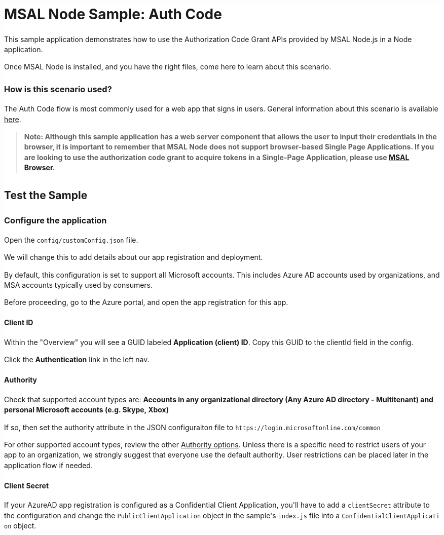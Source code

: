 # MSAL Node Sample:  Auth Code

This sample application demonstrates how to use the Authorization Code Grant APIs provided by MSAL Node.js in a Node application.

Once MSAL Node is installed, and you have the right files, come here to learn about this scenario.

### How is this scenario used?
The Auth Code flow is most commonly used for a web app that signs in users.  General information about this scenario is available [here](https://docs.microsoft.com/azure/active-directory/develop/scenario-web-app-sign-user-overview?tabs=aspnetcore).

>**Note: Although this sample application has a web server component that allows the user to input their credentials in the browser, it is important to remember that MSAL Node does not support browser-based Single Page Applications. If you are looking to use the authorization code grant to acquire tokens in a Single-Page Application, please use [MSAL Browser](https://github.com/AzureAD/microsoft-authentication-library-for-js/tree/dev/lib/msal-browser).**

## Test the Sample

### Configure the application

Open the `config/customConfig.json` file.

We will change this to add details about our app registration and deployment.

By default, this configuration is set to support all Microsoft accounts. This includes Azure AD accounts used by organizations, and MSA accounts typically used by consumers. 

Before proceeding, go to the Azure portal, and open the app registration for this app.

#### **Client ID**

Within the "Overview" you will see a GUID labeled **Application (client) ID**.  Copy this GUID to the clientId field in the config.

Click the **Authentication** link in the left nav.

#### **Authority**
Check that supported account types are: **Accounts in any organizational directory (Any Azure AD directory - Multitenant) and personal Microsoft accounts (e.g. Skype, Xbox)**

If so, then set the authority attribute in the JSON configuraiton file to `https://login.microsoftonline.com/common`

For other supported account types, review the other [Authority options](https://docs.microsoft.com/azure/active-directory/develop/msal-client-application-configuration).  Unless there is a specific need to restrict users of your app to an organization, we strongly suggest that everyone use the default authority. User restrictions can be placed later in the application flow if needed.

#### **Client Secret**

If your AzureAD app registration is configured as a Confidential Client Application, you'll have to add a `clientSecret` attribute to the configuration and change the `PublicClientApplication` object in the sample's `index.js` file into a `ConfidentialClientApplication` object.
